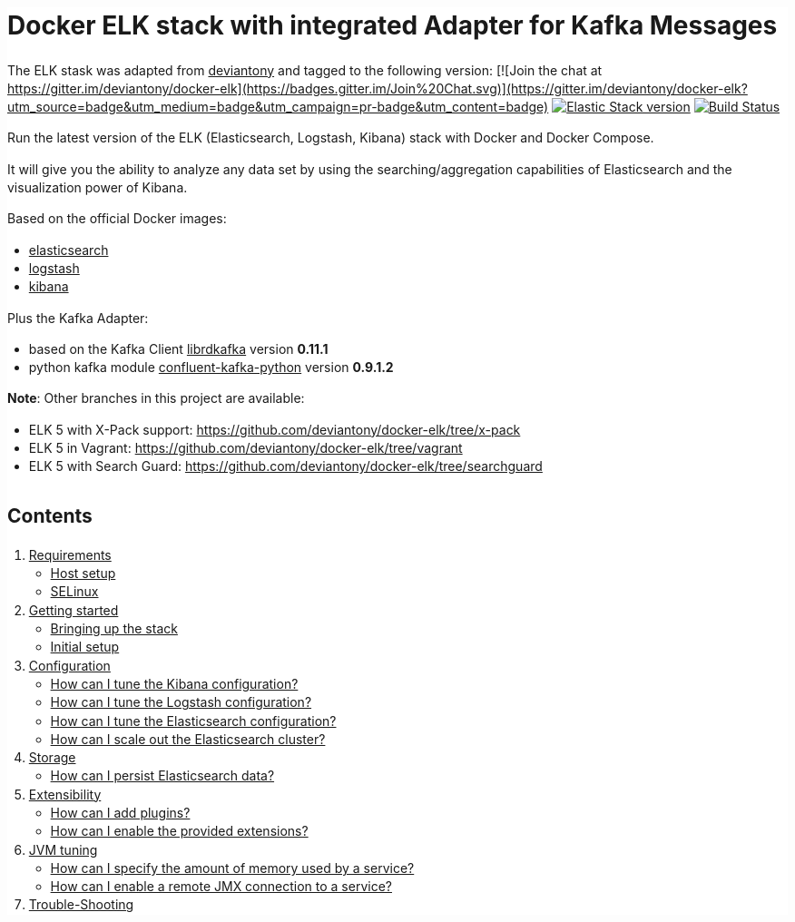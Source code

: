 # Docker ELK stack with integrated Adapter for Kafka Messages


The ELK stask was adapted from [deviantony](https://github.com/deviantony/docker-elk) and tagged to the following version:
[![Join the chat at https://gitter.im/deviantony/docker-elk](https://badges.gitter.im/Join%20Chat.svg)](https://gitter.im/deviantony/docker-elk?utm_source=badge&utm_medium=badge&utm_campaign=pr-badge&utm_content=badge)
[![Elastic Stack version](https://img.shields.io/badge/ELK-5.6.3-blue.svg?style=flat)](https://github.com/deviantony/docker-elk/issues/182)
[![Build Status](https://api.travis-ci.org/deviantony/docker-elk.svg?branch=master)](https://travis-ci.org/deviantony/docker-elk)

Run the latest version of the ELK (Elasticsearch, Logstash, Kibana) stack with Docker and Docker Compose.

It will give you the ability to analyze any data set by using the searching/aggregation capabilities of Elasticsearch
and the visualization power of Kibana.

Based on the official Docker images:

* [elasticsearch](https://github.com/elastic/elasticsearch-docker)
* [logstash](https://github.com/elastic/logstash-docker)
* [kibana](https://github.com/elastic/kibana-docker)

Plus the Kafka Adapter:
* based on the Kafka Client [librdkafka](https://github.com/geeknam/docker-confluent-python) version **0.11.1**
* python kafka module [confluent-kafka-python](https://github.com/confluentinc/confluent-kafka-python) version **0.9.1.2**


**Note**: Other branches in this project are available:

* ELK 5 with X-Pack support: https://github.com/deviantony/docker-elk/tree/x-pack
* ELK 5 in Vagrant: https://github.com/deviantony/docker-elk/tree/vagrant
* ELK 5 with Search Guard: https://github.com/deviantony/docker-elk/tree/searchguard

## Contents

1. [Requirements](#requirements)
   * [Host setup](#host-setup)
   * [SELinux](#selinux)
2. [Getting started](#getting-started)
   * [Bringing up the stack](#bringing-up-the-stack)
   * [Initial setup](#initial-setup)
3. [Configuration](#configuration)
   * [How can I tune the Kibana configuration?](#how-can-i-tune-the-kibana-configuration)
   * [How can I tune the Logstash configuration?](#how-can-i-tune-the-logstash-configuration)
   * [How can I tune the Elasticsearch configuration?](#how-can-i-tune-the-elasticsearch-configuration)
   * [How can I scale out the Elasticsearch cluster?](#how-can-i-scale-up-the-elasticsearch-cluster)
4. [Storage](#storage)
   * [How can I persist Elasticsearch data?](#how-can-i-persist-elasticsearch-data)
5. [Extensibility](#extensibility)
   * [How can I add plugins?](#how-can-i-add-plugins)
   * [How can I enable the provided extensions?](#how-can-i-enable-the-provided-extensions)
6. [JVM tuning](#jvm-tuning)
   * [How can I specify the amount of memory used by a service?](#how-can-i-specify-the-amount-of-memory-used-by-a-service)
   * [How can I enable a remote JMX connection to a service?](#how-can-i-enable-a-remote-jmx-connection-to-a-service)
7. [Trouble-Shooting](#trouble-shooting)
